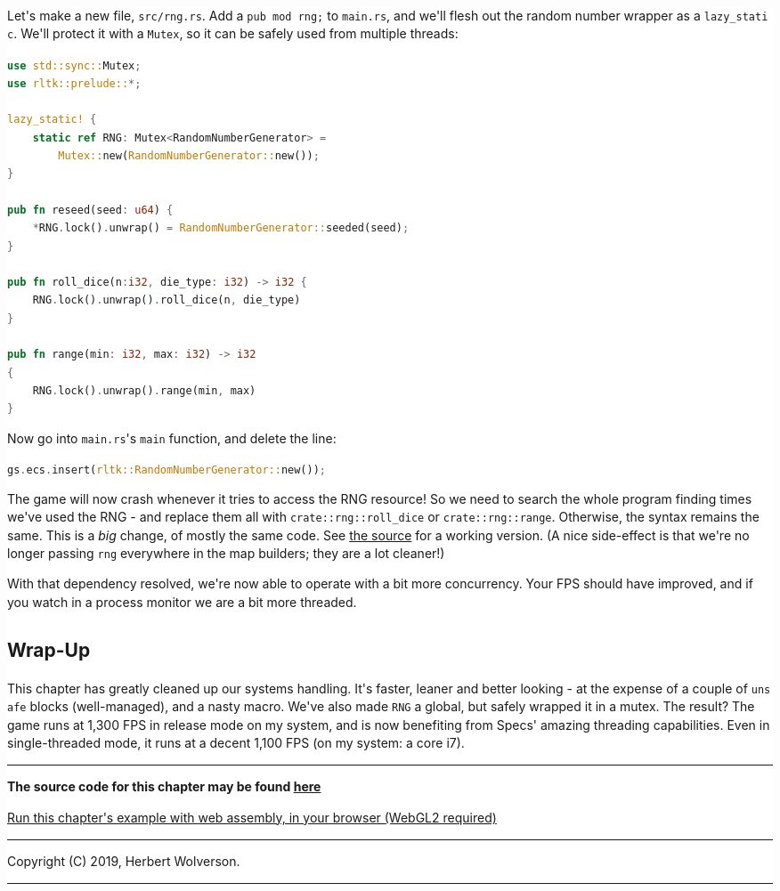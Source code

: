 Let's make a new file, `src/rng.rs`. Add a `pub mod rng;` to `main.rs`, and we'll flesh out the random number wrapper as a `lazy_static`. We'll protect it with a `Mutex`, so it can be safely used from multiple threads:

```rust
use std::sync::Mutex;
use rltk::prelude::*;

lazy_static! {
    static ref RNG: Mutex<RandomNumberGenerator> =
        Mutex::new(RandomNumberGenerator::new());
}

pub fn reseed(seed: u64) {
    *RNG.lock().unwrap() = RandomNumberGenerator::seeded(seed);
}

pub fn roll_dice(n:i32, die_type: i32) -> i32 {
    RNG.lock().unwrap().roll_dice(n, die_type)
}

pub fn range(min: i32, max: i32) -> i32
{
    RNG.lock().unwrap().range(min, max)
}
```

Now go into `main.rs`'s `main` function, and delete the line:

```rust
gs.ecs.insert(rltk::RandomNumberGenerator::new());
```

The game will now crash whenever it tries to access the RNG resource! So we need to search the whole program finding times we've used the RNG - and replace them all with `crate::rng::roll_dice` or `crate::rng::range`. Otherwise, the syntax remains the same. This is a *big* change, of mostly the same code. See [the source](https://github.com/thebracket/rustrogueliketutorial/tree/master/chapter-73-systems) for a working version. (A nice side-effect is that we're no longer passing `rng` everywhere in the map builders; they are a lot cleaner!)

With that dependency resolved, we're now able to operate with a bit more concurrency. Your FPS should have improved, and if you watch in a process monitor we are a bit more threaded.

## Wrap-Up

This chapter has greatly cleaned up our systems handling. It's faster, leaner and better looking - at the expense of a couple of `unsafe` blocks (well-managed), and a nasty macro. We've also made `RNG` a global, but safely wrapped it in a mutex. The result? The game runs at 1,300 FPS in release mode on my system, and is now benefiting from Specs' amazing threading capabilities. Even in single-threaded mode, it runs at a decent 1,100 FPS (on my system: a core i7).

---

**The source code for this chapter may be found [here](https://github.com/thebracket/rustrogueliketutorial/tree/master/chapter-73-systems)**

[Run this chapter's example with web assembly, in your browser (WebGL2 required)](https://bfnightly.bracketproductions.com/rustbook/wasm/chapter-73-systems)

---

Copyright (C) 2019, Herbert Wolverson.

---
